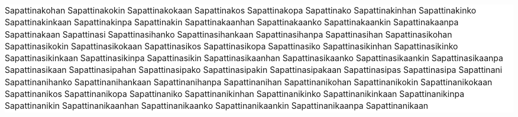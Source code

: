Sapattinakohan
Sapattinakokin
Sapattinakokaan
Sapattinakos
Sapattinakopa
Sapattinako
Sapattinakinhan
Sapattinakinko
Sapattinakinkaan
Sapattinakinpa
Sapattinakin
Sapattinakaanhan
Sapattinakaanko
Sapattinakaankin
Sapattinakaanpa
Sapattinakaan
Sapattinasi
Sapattinasihanko
Sapattinasihankaan
Sapattinasihanpa
Sapattinasihan
Sapattinasikohan
Sapattinasikokin
Sapattinasikokaan
Sapattinasikos
Sapattinasikopa
Sapattinasiko
Sapattinasikinhan
Sapattinasikinko
Sapattinasikinkaan
Sapattinasikinpa
Sapattinasikin
Sapattinasikaanhan
Sapattinasikaanko
Sapattinasikaankin
Sapattinasikaanpa
Sapattinasikaan
Sapattinasipahan
Sapattinasipako
Sapattinasipakin
Sapattinasipakaan
Sapattinasipas
Sapattinasipa
Sapattinani
Sapattinanihanko
Sapattinanihankaan
Sapattinanihanpa
Sapattinanihan
Sapattinanikohan
Sapattinanikokin
Sapattinanikokaan
Sapattinanikos
Sapattinanikopa
Sapattinaniko
Sapattinanikinhan
Sapattinanikinko
Sapattinanikinkaan
Sapattinanikinpa
Sapattinanikin
Sapattinanikaanhan
Sapattinanikaanko
Sapattinanikaankin
Sapattinanikaanpa
Sapattinanikaan